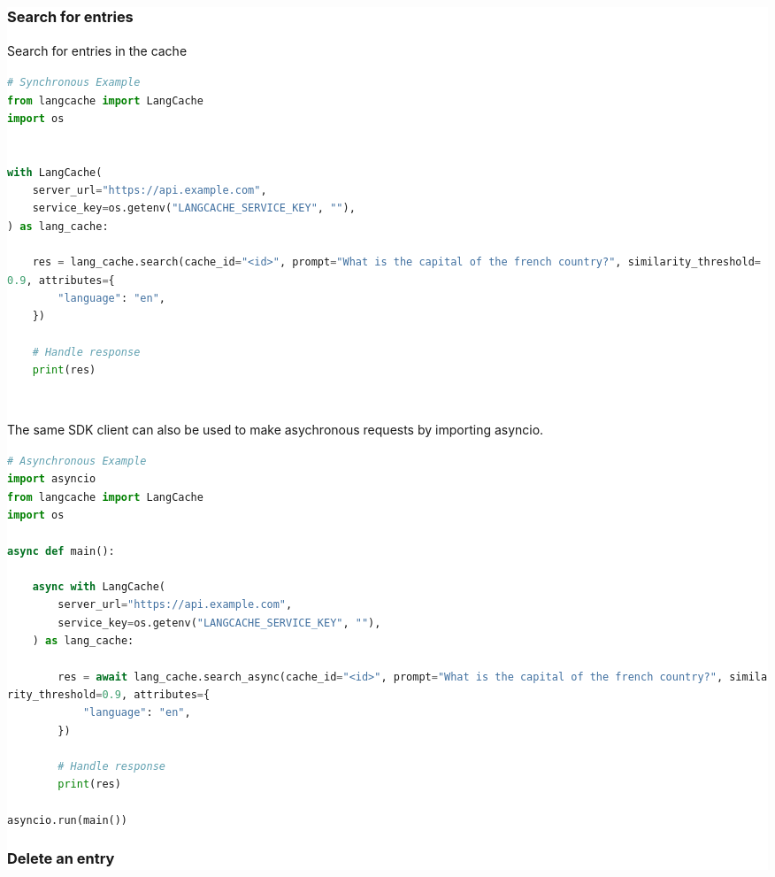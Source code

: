 ### Search for entries

Search for entries in the cache

```python
# Synchronous Example
from langcache import LangCache
import os


with LangCache(
    server_url="https://api.example.com",
    service_key=os.getenv("LANGCACHE_SERVICE_KEY", ""),
) as lang_cache:

    res = lang_cache.search(cache_id="<id>", prompt="What is the capital of the french country?", similarity_threshold=0.9, attributes={
        "language": "en",
    })

    # Handle response
    print(res)
```

</br>

The same SDK client can also be used to make asychronous requests by importing asyncio.
```python
# Asynchronous Example
import asyncio
from langcache import LangCache
import os

async def main():

    async with LangCache(
        server_url="https://api.example.com",
        service_key=os.getenv("LANGCACHE_SERVICE_KEY", ""),
    ) as lang_cache:

        res = await lang_cache.search_async(cache_id="<id>", prompt="What is the capital of the french country?", similarity_threshold=0.9, attributes={
            "language": "en",
        })

        # Handle response
        print(res)

asyncio.run(main())
```

### Delete an entry
